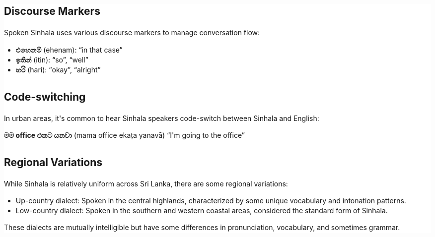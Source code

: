 ## Discourse Markers

Spoken Sinhala uses various discourse markers to manage conversation flow:

- **එහෙනම්** (ehenam): “in that case”
- **ඉතින්** (itin): “so”, “well”
- **හරි** (hari): “okay”, “alright”

## Code-switching

In urban areas, it's common to hear Sinhala speakers code-switch between Sinhala and English:

**මම office එකට යනවා** (mama office ekaṭa yanavā)
“I'm going to the office”

## Regional Variations

While Sinhala is relatively uniform across Sri Lanka, there are some regional variations:

- Up-country dialect: Spoken in the central highlands, characterized by some unique vocabulary and intonation patterns.
- Low-country dialect: Spoken in the southern and western coastal areas, considered the standard form of Sinhala.

These dialects are mutually intelligible but have some differences in pronunciation, vocabulary, and sometimes grammar.